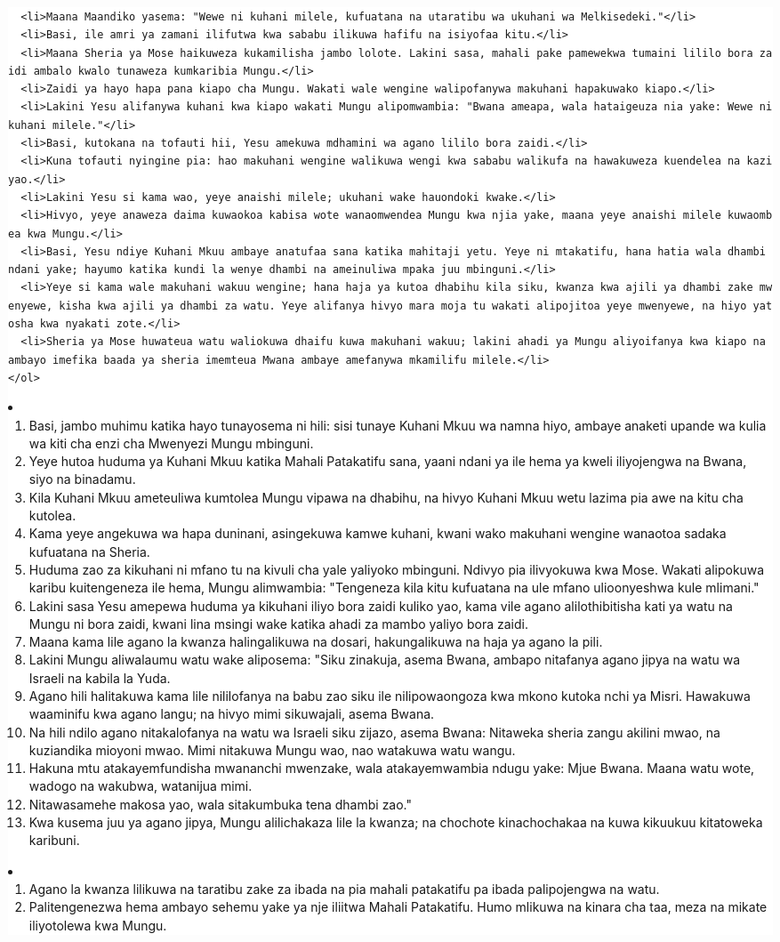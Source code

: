       <li>Maana Maandiko yasema: "Wewe ni kuhani milele, kufuatana na utaratibu wa ukuhani wa Melkisedeki."</li>
      <li>Basi, ile amri ya zamani ilifutwa kwa sababu ilikuwa hafifu na isiyofaa kitu.</li>
      <li>Maana Sheria ya Mose haikuweza kukamilisha jambo lolote. Lakini sasa, mahali pake pamewekwa tumaini lililo bora zaidi ambalo kwalo tunaweza kumkaribia Mungu.</li>
      <li>Zaidi ya hayo hapa pana kiapo cha Mungu. Wakati wale wengine walipofanywa makuhani hapakuwako kiapo.</li>
      <li>Lakini Yesu alifanywa kuhani kwa kiapo wakati Mungu alipomwambia: "Bwana ameapa, wala hataigeuza nia yake: Wewe ni kuhani milele."</li>
      <li>Basi, kutokana na tofauti hii, Yesu amekuwa mdhamini wa agano lililo bora zaidi.</li>
      <li>Kuna tofauti nyingine pia: hao makuhani wengine walikuwa wengi kwa sababu walikufa na hawakuweza kuendelea na kazi yao.</li>
      <li>Lakini Yesu si kama wao, yeye anaishi milele; ukuhani wake hauondoki kwake.</li>
      <li>Hivyo, yeye anaweza daima kuwaokoa kabisa wote wanaomwendea Mungu kwa njia yake, maana yeye anaishi milele kuwaombea kwa Mungu.</li>
      <li>Basi, Yesu ndiye Kuhani Mkuu ambaye anatufaa sana katika mahitaji yetu. Yeye ni mtakatifu, hana hatia wala dhambi ndani yake; hayumo katika kundi la wenye dhambi na ameinuliwa mpaka juu mbinguni.</li>
      <li>Yeye si kama wale makuhani wakuu wengine; hana haja ya kutoa dhabihu kila siku, kwanza kwa ajili ya dhambi zake mwenyewe, kisha kwa ajili ya dhambi za watu. Yeye alifanya hivyo mara moja tu wakati alipojitoa yeye mwenyewe, na hiyo yatosha kwa nyakati zote.</li>
      <li>Sheria ya Mose huwateua watu waliokuwa dhaifu kuwa makuhani wakuu; lakini ahadi ya Mungu aliyoifanya kwa kiapo na ambayo imefika baada ya sheria imemteua Mwana ambaye amefanywa mkamilifu milele.</li>
    </ol>
  </li>
  <li>
    <ol>
      <li>Basi, jambo muhimu katika hayo tunayosema ni hili: sisi tunaye Kuhani Mkuu wa namna hiyo, ambaye anaketi upande wa kulia wa kiti cha enzi cha Mwenyezi Mungu mbinguni.</li>
      <li>Yeye hutoa huduma ya Kuhani Mkuu katika Mahali Patakatifu sana, yaani ndani ya ile hema ya kweli iliyojengwa na Bwana, siyo na binadamu.</li>
      <li>Kila Kuhani Mkuu ameteuliwa kumtolea Mungu vipawa na dhabihu, na hivyo Kuhani Mkuu wetu lazima pia awe na kitu cha kutolea.</li>
      <li>Kama yeye angekuwa wa hapa duninani, asingekuwa kamwe kuhani, kwani wako makuhani wengine wanaotoa sadaka kufuatana na Sheria.</li>
      <li>Huduma zao za kikuhani ni mfano tu na kivuli cha yale yaliyoko mbinguni. Ndivyo pia ilivyokuwa kwa Mose. Wakati alipokuwa karibu kuitengeneza ile hema, Mungu alimwambia: "Tengeneza kila kitu kufuatana na ule mfano ulioonyeshwa kule mlimani."</li>
      <li>Lakini sasa Yesu amepewa huduma ya kikuhani iliyo bora zaidi kuliko yao, kama vile agano alilothibitisha kati ya watu na Mungu ni bora zaidi, kwani lina msingi wake katika ahadi za mambo yaliyo bora zaidi.</li>
      <li>Maana kama lile agano la kwanza halingalikuwa na dosari, hakungalikuwa na haja ya agano la pili.</li>
      <li>Lakini Mungu aliwalaumu watu wake aliposema: "Siku zinakuja, asema Bwana, ambapo nitafanya agano jipya na watu wa Israeli na kabila la Yuda.</li>
      <li>Agano hili halitakuwa kama lile nililofanya na babu zao siku ile nilipowaongoza kwa mkono kutoka nchi ya Misri. Hawakuwa waaminifu kwa agano langu; na hivyo mimi sikuwajali, asema Bwana.</li>
      <li>Na hili ndilo agano nitakalofanya na watu wa Israeli siku zijazo, asema Bwana: Nitaweka sheria zangu akilini mwao, na kuziandika mioyoni mwao. Mimi nitakuwa Mungu wao, nao watakuwa watu wangu.</li>
      <li>Hakuna mtu atakayemfundisha mwananchi mwenzake, wala atakayemwambia ndugu yake: Mjue Bwana. Maana watu wote, wadogo na wakubwa, watanijua mimi.</li>
      <li>Nitawasamehe makosa yao, wala sitakumbuka tena dhambi zao."</li>
      <li>Kwa kusema juu ya agano jipya, Mungu alilichakaza lile la kwanza; na chochote kinachochakaa na kuwa kikuukuu kitatoweka karibuni.</li>
    </ol>
  </li>
  <li>
    <ol>
      <li>Agano la kwanza lilikuwa na taratibu zake za ibada na pia mahali patakatifu pa ibada palipojengwa na watu.</li>
      <li>Palitengenezwa hema ambayo sehemu yake ya nje iliitwa Mahali Patakatifu. Humo mlikuwa na kinara cha taa, meza na mikate iliyotolewa kwa Mungu.</li>